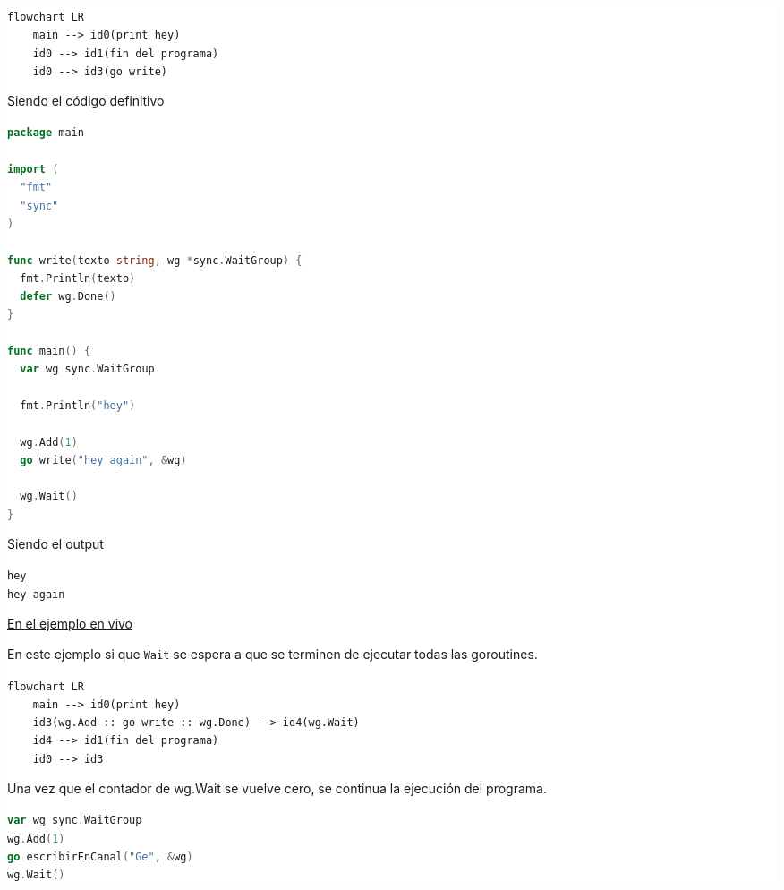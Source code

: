 ```mermaid
flowchart LR
    main --> id0(print hey)
    id0 --> id1(fin del programa)
    id0 --> id3(go write)
```

Siendo el código definitivo

```go
package main

import (
  "fmt"
  "sync"
)

func write(texto string, wg *sync.WaitGroup) {
  fmt.Println(texto)
  defer wg.Done()
}

func main() {
  var wg sync.WaitGroup

  fmt.Println("hey")

  wg.Add(1)
  go write("hey again", &wg)

  wg.Wait()
}
```

Siendo el output

```text
hey
hey again
```

[En el ejemplo en vivo](https://go.dev/play/p/1YpQ3VQTs6e)

En este ejemplo si que `Wait` se espera a que se terminen de ejecutar todas las goroutines.

```mermaid
flowchart LR
    main --> id0(print hey)
    id3(wg.Add :: go write :: wg.Done) --> id4(wg.Wait)
    id4 --> id1(fin del programa)
    id0 --> id3
```

Una vez que el contador de wg.Wait se vuelve cero, se continua la ejecución del programa.

```go
var wg sync.WaitGroup
wg.Add(1)
go escribirEnCanal("Ge", &wg)
wg.Wait()
```
